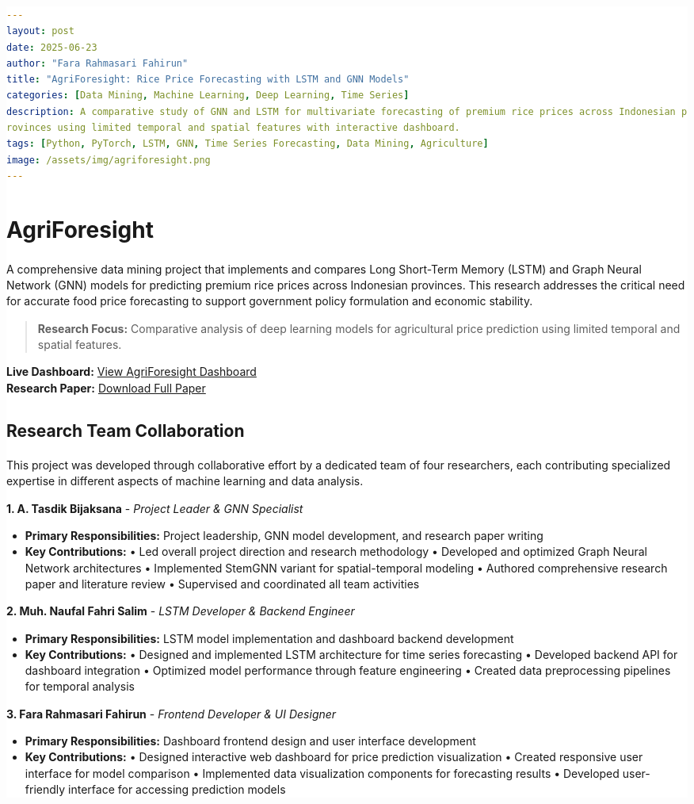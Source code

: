 ```yaml
---
layout: post
date: 2025-06-23
author: "Fara Rahmasari Fahirun"
title: "AgriForesight: Rice Price Forecasting with LSTM and GNN Models"
categories: [Data Mining, Machine Learning, Deep Learning, Time Series]
description: A comparative study of GNN and LSTM for multivariate forecasting of premium rice prices across Indonesian provinces using limited temporal and spatial features with interactive dashboard.
tags: [Python, PyTorch, LSTM, GNN, Time Series Forecasting, Data Mining, Agriculture]
image: /assets/img/agriforesight.png
---
```


# **AgriForesight**

A comprehensive data mining project that implements and compares Long Short-Term Memory (LSTM) and Graph Neural Network (GNN) models for predicting premium rice prices across Indonesian provinces. This research addresses the critical need for accurate food price forecasting to support government policy formulation and economic stability.

> **Research Focus:** Comparative analysis of deep learning models for agricultural price prediction using limited temporal and spatial features.

**Live Dashboard:** [View AgriForesight Dashboard](https://agriforesight.vercel.app/)  
**Research Paper:** [Download Full Paper](/assets/docs/Paper%20Data%20Mining%20Kelompok%207.pdf)

## **Research Team Collaboration**

This project was developed through collaborative effort by a dedicated team of four researchers, each contributing specialized expertise in different aspects of machine learning and data analysis.

**1. A. Tasdik Bijaksana** - *Project Leader & GNN Specialist*
- **Primary Responsibilities:** Project leadership, GNN model development, and research paper writing
- **Key Contributions:**
  • Led overall project direction and research methodology
  • Developed and optimized Graph Neural Network architectures
  • Implemented StemGNN variant for spatial-temporal modeling
  • Authored comprehensive research paper and literature review
  • Supervised and coordinated all team activities

**2. Muh. Naufal Fahri Salim** - *LSTM Developer & Backend Engineer*
- **Primary Responsibilities:** LSTM model implementation and dashboard backend development
- **Key Contributions:**
  • Designed and implemented LSTM architecture for time series forecasting
  • Developed backend API for dashboard integration
  • Optimized model performance through feature engineering
  • Created data preprocessing pipelines for temporal analysis

**3. Fara Rahmasari Fahirun** - *Frontend Developer & UI Designer*
- **Primary Responsibilities:** Dashboard frontend design and user interface development
- **Key Contributions:**
  • Designed interactive web dashboard for price prediction visualization
  • Created responsive user interface for model comparison
  • Implemented data visualization components for forecasting results
  • Developed user-friendly interface for accessing prediction models
